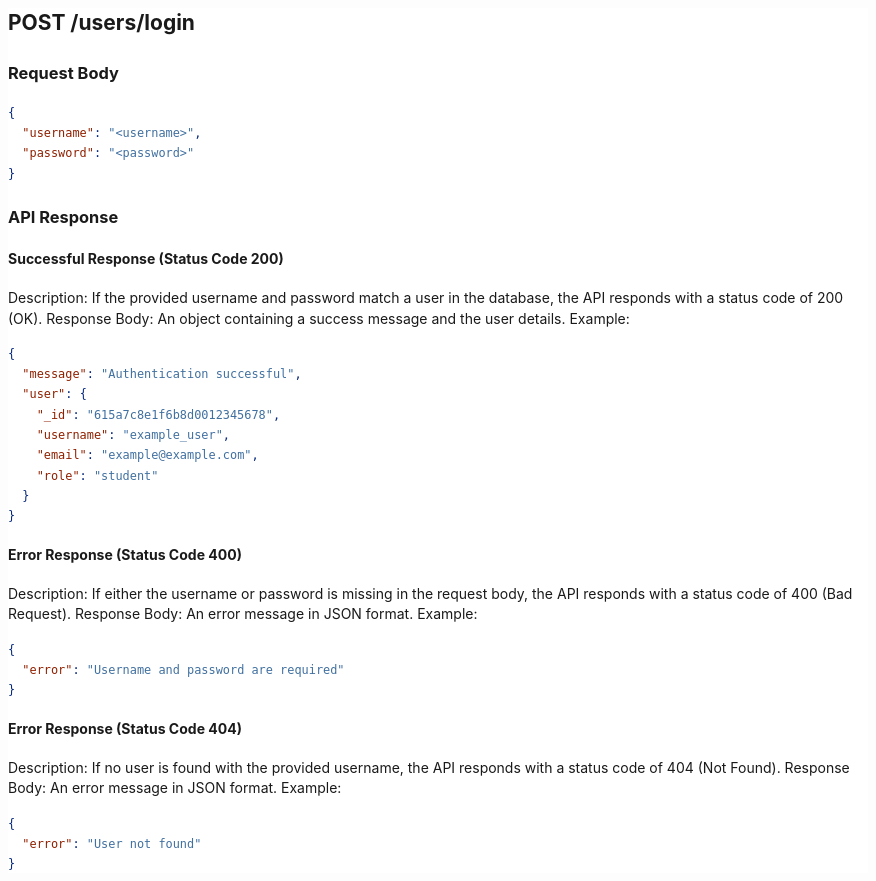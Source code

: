 ## POST /users/login

### Request Body

```json
{
  "username": "<username>",
  "password": "<password>"
}
```

### API Response

#### Successful Response (Status Code 200)

Description: If the provided username and password match a user in the database, the API responds with a status code of 200 (OK).
Response Body: An object containing a success message and the user details.
Example:

```JSON
{
  "message": "Authentication successful",
  "user": {
    "_id": "615a7c8e1f6b8d0012345678",
    "username": "example_user",
    "email": "example@example.com",
    "role": "student"
  }
}
```

#### Error Response (Status Code 400)

Description: If either the username or password is missing in the request body, the API responds with a status code of 400 (Bad Request).
Response Body: An error message in JSON format.
Example:

```JSON
{
  "error": "Username and password are required"
}
```

#### Error Response (Status Code 404)

Description: If no user is found with the provided username, the API responds with a status code of 404 (Not Found).
Response Body: An error message in JSON format.
Example:

```JSON
{
  "error": "User not found"
}
```
